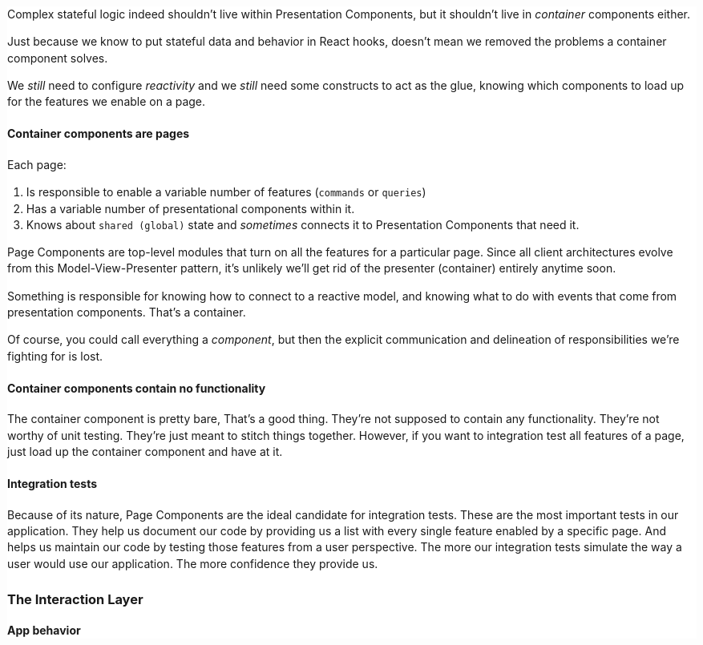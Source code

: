 Complex stateful logic indeed shouldn’t live within Presentation Components, but it shouldn’t live in *container* components either.

Just because we know to put stateful data and behavior in React hooks, doesn’t mean we removed the problems a container component solves.

We *still* need to configure *reactivity* and we *still* need some constructs to act as the glue, knowing which components to load up for the features we enable on a page.

#### Container components are pages
Each page:
1. Is responsible to enable a variable number of features (`commands` or `queries`)
2. Has a variable number of presentational components within it.
3. Knows about `shared (global)` state and *sometimes* connects it to Presentation Components that need it.

Page Components are top-level modules that turn on all the features for a particular page. Since all client architectures evolve from this Model-View-Presenter pattern, it’s unlikely we’ll get rid of the presenter (container) entirely anytime soon.

Something is responsible for knowing how to connect to a reactive model, and knowing what to do with events that come from presentation components. That’s a container.

Of course, you could call everything a *component*, but then the explicit communication and delineation of responsibilities we’re fighting for is lost.

#### Container components contain no functionality
The container component is pretty bare, That’s a good thing. They’re not supposed to contain any functionality. They’re not worthy of unit testing. They’re just meant to stitch things together. However, if you want to integration test all features of a page, just load up the container component and have at it.

#### Integration tests
Because of its nature, Page Components are the ideal candidate for integration tests. These are the most important tests in our application. They help us document our code by providing us a list with every single feature enabled by a specific page. And helps us maintain our code by testing those features from a user perspective. The more our integration tests simulate the way a user would use our application. The more confidence they provide us.

### The Interaction Layer
**App behavior**
